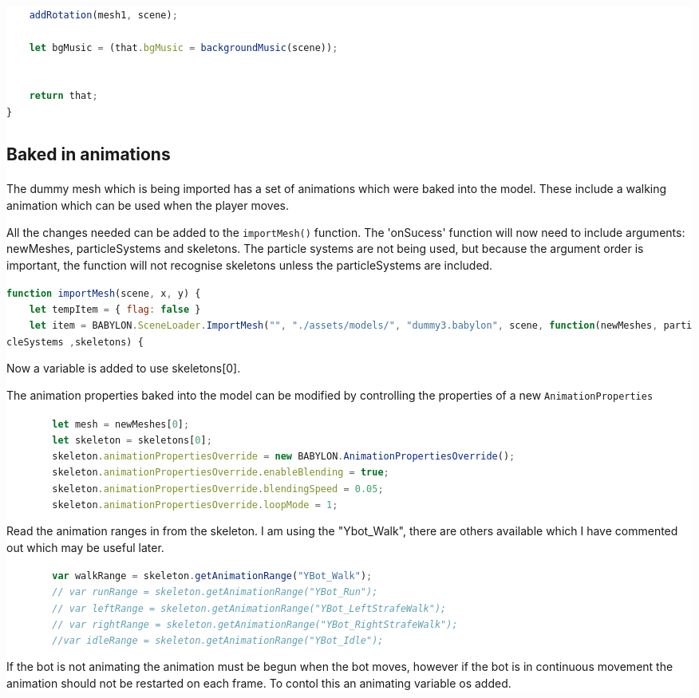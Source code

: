 ```javascript
    addRotation(mesh1, scene);

    let bgMusic = (that.bgMusic = backgroundMusic(scene));
    
    
    return that;
}
```

## Baked in animations

The dummy mesh which is being imported has a set of animations which were baked into the model.   These include a walking animation which can be used when the player moves.

All the changes needed can be added to the `importMesh()` function.  The 'onSucess' function will now need to include arguments: newMeshes, particleSystems and skeletons.  The particle systems are not being used, but because the argument order is important, the function will not recognise skeletons unless the particleSystems are included.



```javascript
function importMesh(scene, x, y) {
    let tempItem = { flag: false }
    let item = BABYLON.SceneLoader.ImportMesh("", "./assets/models/", "dummy3.babylon", scene, function(newMeshes, particleSystems ,skeletons) {
```

Now a variable is added to use skeletons[0].

The animation properties baked into the model can be modified by controlling the properties of a new `AnimationProperties`

```javascript
        let mesh = newMeshes[0];
        let skeleton = skeletons[0];
        skeleton.animationPropertiesOverride = new BABYLON.AnimationPropertiesOverride();
        skeleton.animationPropertiesOverride.enableBlending = true;
        skeleton.animationPropertiesOverride.blendingSpeed = 0.05;
        skeleton.animationPropertiesOverride.loopMode = 1;
```

Read the animation ranges in from the skeleton.  I am using the "Ybot_Walk", there are others available which I have commented out which may be useful later.

```javascript
        var walkRange = skeleton.getAnimationRange("YBot_Walk");
        // var runRange = skeleton.getAnimationRange("YBot_Run");
        // var leftRange = skeleton.getAnimationRange("YBot_LeftStrafeWalk");
        // var rightRange = skeleton.getAnimationRange("YBot_RightStrafeWalk");
        //var idleRange = skeleton.getAnimationRange("YBot_Idle");
```
If the bot is not animating the animation must be begun when the bot moves, however if the bot is in continuous movement the animation should not be restarted on each frame.  To contol this an animating variable os added.
